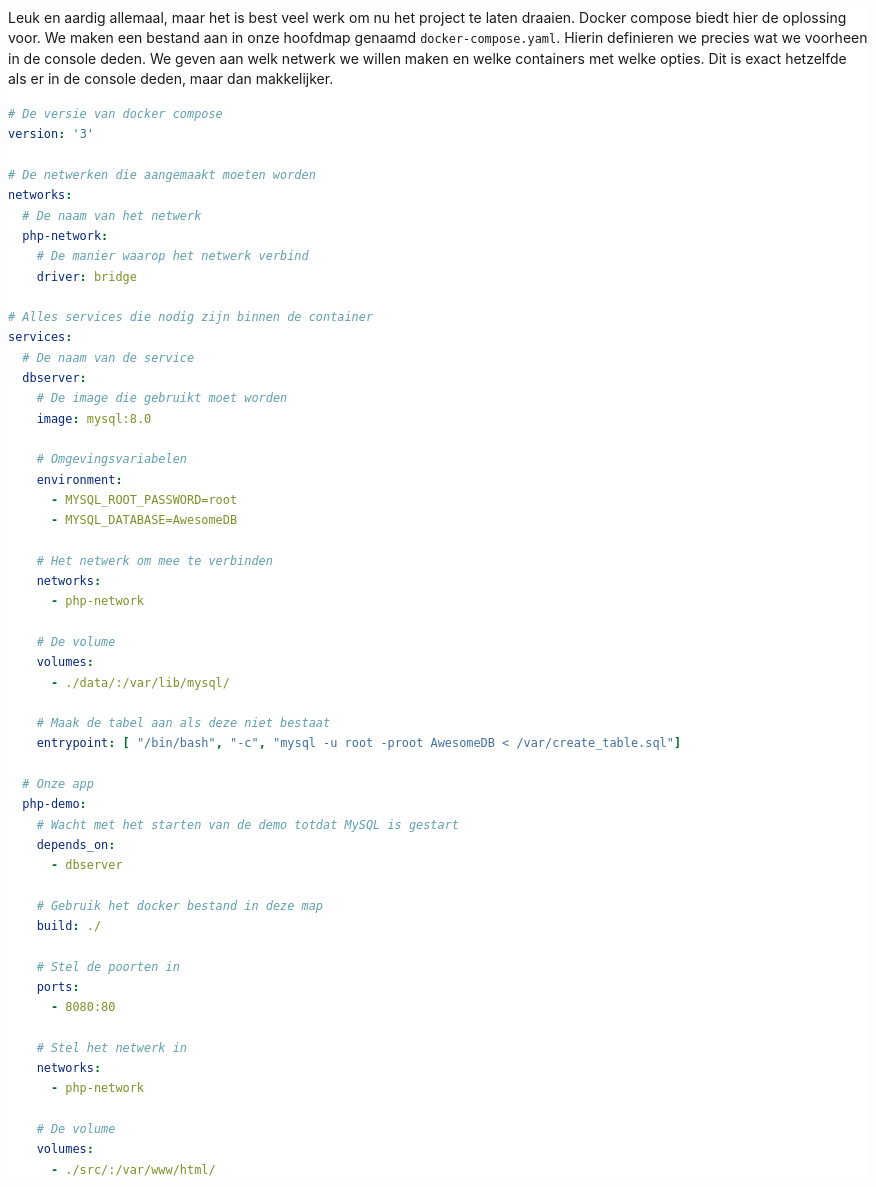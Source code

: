 Leuk en aardig allemaal, maar het is best veel werk om nu het project te laten draaien.
Docker compose biedt hier de oplossing voor.
We maken een bestand aan in onze hoofdmap genaamd ```docker-compose.yaml```.
Hierin definieren we precies wat we voorheen in de console deden.
We geven aan welk netwerk we willen maken en welke containers met welke opties.
Dit is exact hetzelfde als er in de console deden, maar dan makkelijker.

```yaml
# De versie van docker compose
version: '3'

# De netwerken die aangemaakt moeten worden
networks:
  # De naam van het netwerk
  php-network:
    # De manier waarop het netwerk verbind
    driver: bridge

# Alles services die nodig zijn binnen de container
services:
  # De naam van de service
  dbserver:
    # De image die gebruikt moet worden
    image: mysql:8.0
    
    # Omgevingsvariabelen
    environment:
      - MYSQL_ROOT_PASSWORD=root
      - MYSQL_DATABASE=AwesomeDB

    # Het netwerk om mee te verbinden
    networks:
      - php-network

    # De volume
    volumes:
      - ./data/:/var/lib/mysql/

    # Maak de tabel aan als deze niet bestaat
    entrypoint: [ "/bin/bash", "-c", "mysql -u root -proot AwesomeDB < /var/create_table.sql"]

  # Onze app
  php-demo:
    # Wacht met het starten van de demo totdat MySQL is gestart
    depends_on:
      - dbserver

    # Gebruik het docker bestand in deze map
    build: ./

    # Stel de poorten in
    ports: 
      - 8080:80

    # Stel het netwerk in
    networks:
      - php-network

    # De volume
    volumes:
      - ./src/:/var/www/html/
```
